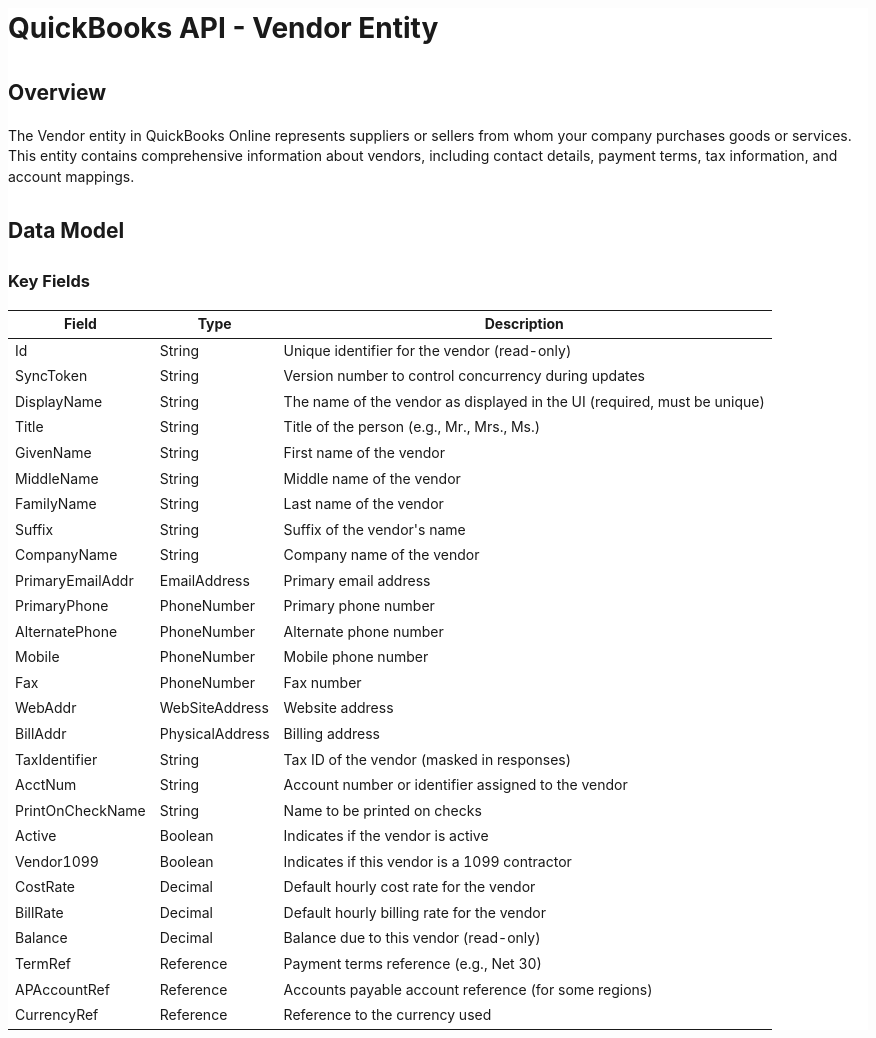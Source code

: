 # QuickBooks API - Vendor Entity

## Overview

The Vendor entity in QuickBooks Online represents suppliers or sellers from whom your company purchases goods or services. This entity contains comprehensive information about vendors, including contact details, payment terms, tax information, and account mappings.

## Data Model

### Key Fields

| Field | Type | Description |
|-------|------|-------------|
| Id | String | Unique identifier for the vendor (read-only) |
| SyncToken | String | Version number to control concurrency during updates |
| DisplayName | String | The name of the vendor as displayed in the UI (required, must be unique) |
| Title | String | Title of the person (e.g., Mr., Mrs., Ms.) |
| GivenName | String | First name of the vendor |
| MiddleName | String | Middle name of the vendor |
| FamilyName | String | Last name of the vendor |
| Suffix | String | Suffix of the vendor's name |
| CompanyName | String | Company name of the vendor |
| PrimaryEmailAddr | EmailAddress | Primary email address |
| PrimaryPhone | PhoneNumber | Primary phone number |
| AlternatePhone | PhoneNumber | Alternate phone number |
| Mobile | PhoneNumber | Mobile phone number |
| Fax | PhoneNumber | Fax number |
| WebAddr | WebSiteAddress | Website address |
| BillAddr | PhysicalAddress | Billing address |
| TaxIdentifier | String | Tax ID of the vendor (masked in responses) |
| AcctNum | String | Account number or identifier assigned to the vendor |
| PrintOnCheckName | String | Name to be printed on checks |
| Active | Boolean | Indicates if the vendor is active |
| Vendor1099 | Boolean | Indicates if this vendor is a 1099 contractor |
| CostRate | Decimal | Default hourly cost rate for the vendor |
| BillRate | Decimal | Default hourly billing rate for the vendor |
| Balance | Decimal | Balance due to this vendor (read-only) |
| TermRef | Reference | Payment terms reference (e.g., Net 30) |
| APAccountRef | Reference | Accounts payable account reference (for some regions) |
| CurrencyRef | Reference | Reference to the currency used |
